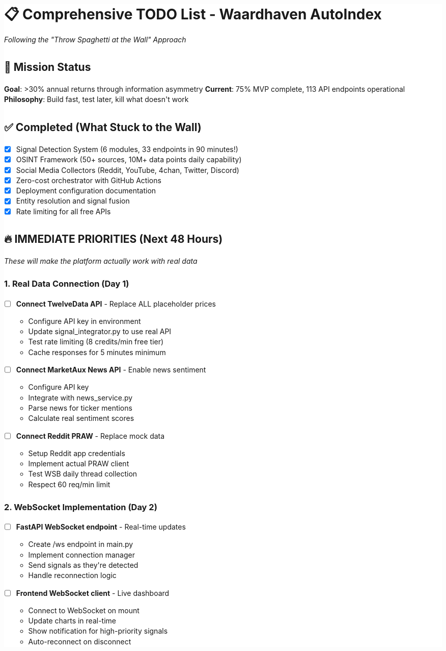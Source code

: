 # 📋 Comprehensive TODO List - Waardhaven AutoIndex
*Following the "Throw Spaghetti at the Wall" Approach*

## 🎯 Mission Status
**Goal**: >30% annual returns through information asymmetry
**Current**: 75% MVP complete, 113 API endpoints operational
**Philosophy**: Build fast, test later, kill what doesn't work

## ✅ Completed (What Stuck to the Wall)
- [x] Signal Detection System (6 modules, 33 endpoints in 90 minutes!)
- [x] OSINT Framework (50+ sources, 10M+ data points daily capability)
- [x] Social Media Collectors (Reddit, YouTube, 4chan, Twitter, Discord)
- [x] Zero-cost orchestrator with GitHub Actions
- [x] Deployment configuration documentation
- [x] Entity resolution and signal fusion
- [x] Rate limiting for all free APIs

## 🔥 IMMEDIATE PRIORITIES (Next 48 Hours)
*These will make the platform actually work with real data*

### 1. Real Data Connection (Day 1)
- [ ] **Connect TwelveData API** - Replace ALL placeholder prices
  - Configure API key in environment
  - Update signal_integrator.py to use real API
  - Test rate limiting (8 credits/min free tier)
  - Cache responses for 5 minutes minimum

- [ ] **Connect MarketAux News API** - Enable news sentiment
  - Configure API key
  - Integrate with news_service.py
  - Parse news for ticker mentions
  - Calculate real sentiment scores

- [ ] **Connect Reddit PRAW** - Replace mock data
  - Setup Reddit app credentials
  - Implement actual PRAW client
  - Test WSB daily thread collection
  - Respect 60 req/min limit

### 2. WebSocket Implementation (Day 2)
- [ ] **FastAPI WebSocket endpoint** - Real-time updates
  - Create /ws endpoint in main.py
  - Implement connection manager
  - Send signals as they're detected
  - Handle reconnection logic

- [ ] **Frontend WebSocket client** - Live dashboard
  - Connect to WebSocket on mount
  - Update charts in real-time
  - Show notification for high-priority signals
  - Auto-reconnect on disconnect
